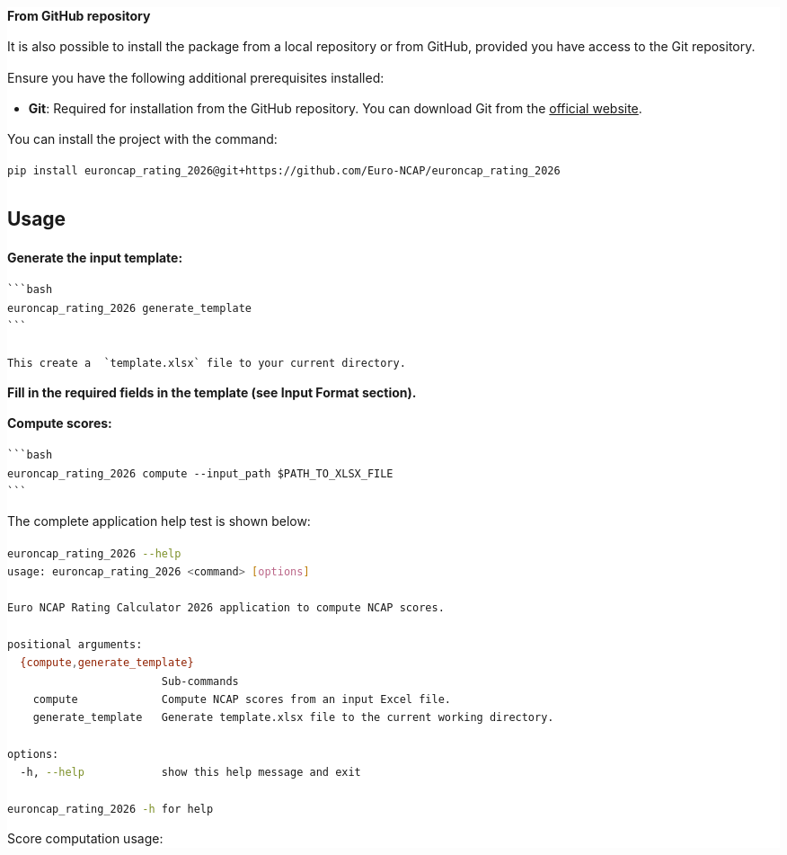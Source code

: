 
**From GitHub repository**

It is also possible to install the package from a local repository or from GitHub, provided you have access to the Git repository.

Ensure you have the following additional prerequisites installed:

- **Git**: Required for installation from the GitHub repository. You can download Git from the [official website](https://git-scm.com/).

You can install the project with the command:

```bash
pip install euroncap_rating_2026@git+https://github.com/Euro-NCAP/euroncap_rating_2026
```



## Usage


**Generate the input template:**

    ```bash
    euroncap_rating_2026 generate_template
    ```

    This create a  `template.xlsx` file to your current directory.

**Fill in the required fields in the template (see Input Format section).**

**Compute scores:**

    ```bash
    euroncap_rating_2026 compute --input_path $PATH_TO_XLSX_FILE
    ```

The complete application help test is shown below:

```bash
euroncap_rating_2026 --help
usage: euroncap_rating_2026 <command> [options]

Euro NCAP Rating Calculator 2026 application to compute NCAP scores.

positional arguments:
  {compute,generate_template}
                        Sub-commands
    compute             Compute NCAP scores from an input Excel file.
    generate_template   Generate template.xlsx file to the current working directory.

options:
  -h, --help            show this help message and exit

euroncap_rating_2026 -h for help
```

Score computation usage:
